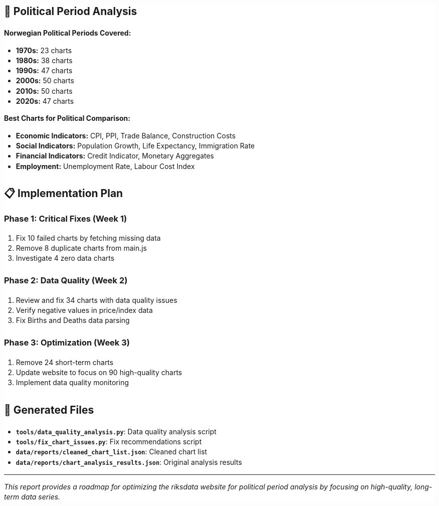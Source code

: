 ## 🎯 Political Period Analysis

**Norwegian Political Periods Covered:**
- **1970s:** 23 charts
- **1980s:** 38 charts  
- **1990s:** 47 charts
- **2000s:** 50 charts
- **2010s:** 50 charts
- **2020s:** 47 charts

**Best Charts for Political Comparison:**
- **Economic Indicators:** CPI, PPI, Trade Balance, Construction Costs
- **Social Indicators:** Population Growth, Life Expectancy, Immigration Rate
- **Financial Indicators:** Credit Indicator, Monetary Aggregates
- **Employment:** Unemployment Rate, Labour Cost Index

## 📋 Implementation Plan

### Phase 1: Critical Fixes (Week 1)
1. Fix 10 failed charts by fetching missing data
2. Remove 8 duplicate charts from main.js
3. Investigate 4 zero data charts

### Phase 2: Data Quality (Week 2)
1. Review and fix 34 charts with data quality issues
2. Verify negative values in price/index data
3. Fix Births and Deaths data parsing

### Phase 3: Optimization (Week 3)
1. Remove 24 short-term charts
2. Update website to focus on 90 high-quality charts
3. Implement data quality monitoring

## 📁 Generated Files

- **`tools/data_quality_analysis.py`**: Data quality analysis script
- **`tools/fix_chart_issues.py`**: Fix recommendations script
- **`data/reports/cleaned_chart_list.json`**: Cleaned chart list
- **`data/reports/chart_analysis_results.json`**: Original analysis results

---

*This report provides a roadmap for optimizing the riksdata website for political period analysis by focusing on high-quality, long-term data series.*
